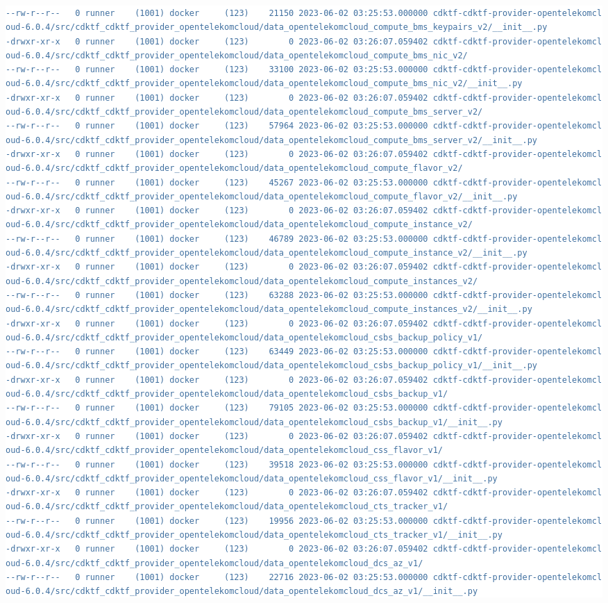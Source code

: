 ```diff
--rw-r--r--   0 runner    (1001) docker     (123)    21150 2023-06-02 03:25:53.000000 cdktf-cdktf-provider-opentelekomcloud-6.0.4/src/cdktf_cdktf_provider_opentelekomcloud/data_opentelekomcloud_compute_bms_keypairs_v2/__init__.py
-drwxr-xr-x   0 runner    (1001) docker     (123)        0 2023-06-02 03:26:07.059402 cdktf-cdktf-provider-opentelekomcloud-6.0.4/src/cdktf_cdktf_provider_opentelekomcloud/data_opentelekomcloud_compute_bms_nic_v2/
--rw-r--r--   0 runner    (1001) docker     (123)    33100 2023-06-02 03:25:53.000000 cdktf-cdktf-provider-opentelekomcloud-6.0.4/src/cdktf_cdktf_provider_opentelekomcloud/data_opentelekomcloud_compute_bms_nic_v2/__init__.py
-drwxr-xr-x   0 runner    (1001) docker     (123)        0 2023-06-02 03:26:07.059402 cdktf-cdktf-provider-opentelekomcloud-6.0.4/src/cdktf_cdktf_provider_opentelekomcloud/data_opentelekomcloud_compute_bms_server_v2/
--rw-r--r--   0 runner    (1001) docker     (123)    57964 2023-06-02 03:25:53.000000 cdktf-cdktf-provider-opentelekomcloud-6.0.4/src/cdktf_cdktf_provider_opentelekomcloud/data_opentelekomcloud_compute_bms_server_v2/__init__.py
-drwxr-xr-x   0 runner    (1001) docker     (123)        0 2023-06-02 03:26:07.059402 cdktf-cdktf-provider-opentelekomcloud-6.0.4/src/cdktf_cdktf_provider_opentelekomcloud/data_opentelekomcloud_compute_flavor_v2/
--rw-r--r--   0 runner    (1001) docker     (123)    45267 2023-06-02 03:25:53.000000 cdktf-cdktf-provider-opentelekomcloud-6.0.4/src/cdktf_cdktf_provider_opentelekomcloud/data_opentelekomcloud_compute_flavor_v2/__init__.py
-drwxr-xr-x   0 runner    (1001) docker     (123)        0 2023-06-02 03:26:07.059402 cdktf-cdktf-provider-opentelekomcloud-6.0.4/src/cdktf_cdktf_provider_opentelekomcloud/data_opentelekomcloud_compute_instance_v2/
--rw-r--r--   0 runner    (1001) docker     (123)    46789 2023-06-02 03:25:53.000000 cdktf-cdktf-provider-opentelekomcloud-6.0.4/src/cdktf_cdktf_provider_opentelekomcloud/data_opentelekomcloud_compute_instance_v2/__init__.py
-drwxr-xr-x   0 runner    (1001) docker     (123)        0 2023-06-02 03:26:07.059402 cdktf-cdktf-provider-opentelekomcloud-6.0.4/src/cdktf_cdktf_provider_opentelekomcloud/data_opentelekomcloud_compute_instances_v2/
--rw-r--r--   0 runner    (1001) docker     (123)    63288 2023-06-02 03:25:53.000000 cdktf-cdktf-provider-opentelekomcloud-6.0.4/src/cdktf_cdktf_provider_opentelekomcloud/data_opentelekomcloud_compute_instances_v2/__init__.py
-drwxr-xr-x   0 runner    (1001) docker     (123)        0 2023-06-02 03:26:07.059402 cdktf-cdktf-provider-opentelekomcloud-6.0.4/src/cdktf_cdktf_provider_opentelekomcloud/data_opentelekomcloud_csbs_backup_policy_v1/
--rw-r--r--   0 runner    (1001) docker     (123)    63449 2023-06-02 03:25:53.000000 cdktf-cdktf-provider-opentelekomcloud-6.0.4/src/cdktf_cdktf_provider_opentelekomcloud/data_opentelekomcloud_csbs_backup_policy_v1/__init__.py
-drwxr-xr-x   0 runner    (1001) docker     (123)        0 2023-06-02 03:26:07.059402 cdktf-cdktf-provider-opentelekomcloud-6.0.4/src/cdktf_cdktf_provider_opentelekomcloud/data_opentelekomcloud_csbs_backup_v1/
--rw-r--r--   0 runner    (1001) docker     (123)    79105 2023-06-02 03:25:53.000000 cdktf-cdktf-provider-opentelekomcloud-6.0.4/src/cdktf_cdktf_provider_opentelekomcloud/data_opentelekomcloud_csbs_backup_v1/__init__.py
-drwxr-xr-x   0 runner    (1001) docker     (123)        0 2023-06-02 03:26:07.059402 cdktf-cdktf-provider-opentelekomcloud-6.0.4/src/cdktf_cdktf_provider_opentelekomcloud/data_opentelekomcloud_css_flavor_v1/
--rw-r--r--   0 runner    (1001) docker     (123)    39518 2023-06-02 03:25:53.000000 cdktf-cdktf-provider-opentelekomcloud-6.0.4/src/cdktf_cdktf_provider_opentelekomcloud/data_opentelekomcloud_css_flavor_v1/__init__.py
-drwxr-xr-x   0 runner    (1001) docker     (123)        0 2023-06-02 03:26:07.059402 cdktf-cdktf-provider-opentelekomcloud-6.0.4/src/cdktf_cdktf_provider_opentelekomcloud/data_opentelekomcloud_cts_tracker_v1/
--rw-r--r--   0 runner    (1001) docker     (123)    19956 2023-06-02 03:25:53.000000 cdktf-cdktf-provider-opentelekomcloud-6.0.4/src/cdktf_cdktf_provider_opentelekomcloud/data_opentelekomcloud_cts_tracker_v1/__init__.py
-drwxr-xr-x   0 runner    (1001) docker     (123)        0 2023-06-02 03:26:07.059402 cdktf-cdktf-provider-opentelekomcloud-6.0.4/src/cdktf_cdktf_provider_opentelekomcloud/data_opentelekomcloud_dcs_az_v1/
--rw-r--r--   0 runner    (1001) docker     (123)    22716 2023-06-02 03:25:53.000000 cdktf-cdktf-provider-opentelekomcloud-6.0.4/src/cdktf_cdktf_provider_opentelekomcloud/data_opentelekomcloud_dcs_az_v1/__init__.py
```
